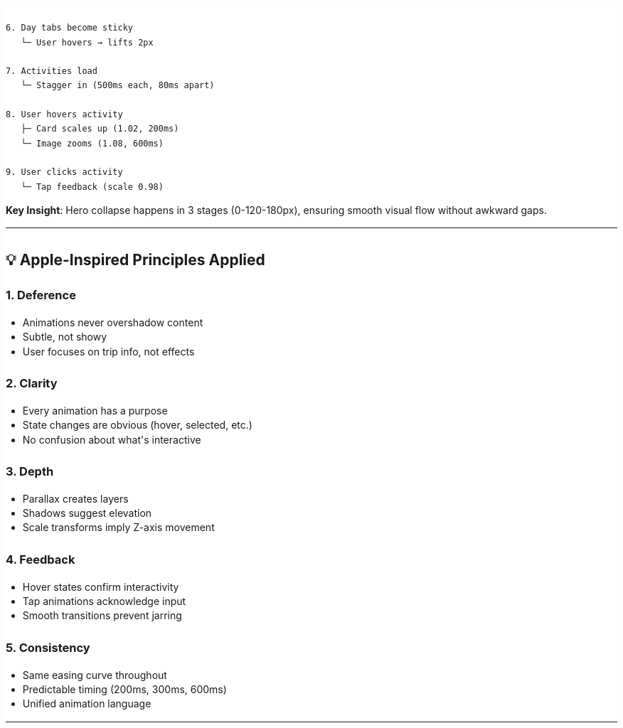 ```

6. Day tabs become sticky
   └─ User hovers → lifts 2px

7. Activities load
   └─ Stagger in (500ms each, 80ms apart)

8. User hovers activity
   ├─ Card scales up (1.02, 200ms)
   └─ Image zooms (1.08, 600ms)

9. User clicks activity
   └─ Tap feedback (scale 0.98)
```

**Key Insight**: Hero collapse happens in 3 stages (0-120-180px), ensuring smooth visual flow without awkward gaps.

---

## 💡 Apple-Inspired Principles Applied

### 1. **Deference**

- Animations never overshadow content
- Subtle, not showy
- User focuses on trip info, not effects

### 2. **Clarity**

- Every animation has a purpose
- State changes are obvious (hover, selected, etc.)
- No confusion about what's interactive

### 3. **Depth**

- Parallax creates layers
- Shadows suggest elevation
- Scale transforms imply Z-axis movement

### 4. **Feedback**

- Hover states confirm interactivity
- Tap animations acknowledge input
- Smooth transitions prevent jarring

### 5. **Consistency**

- Same easing curve throughout
- Predictable timing (200ms, 300ms, 600ms)
- Unified animation language

---